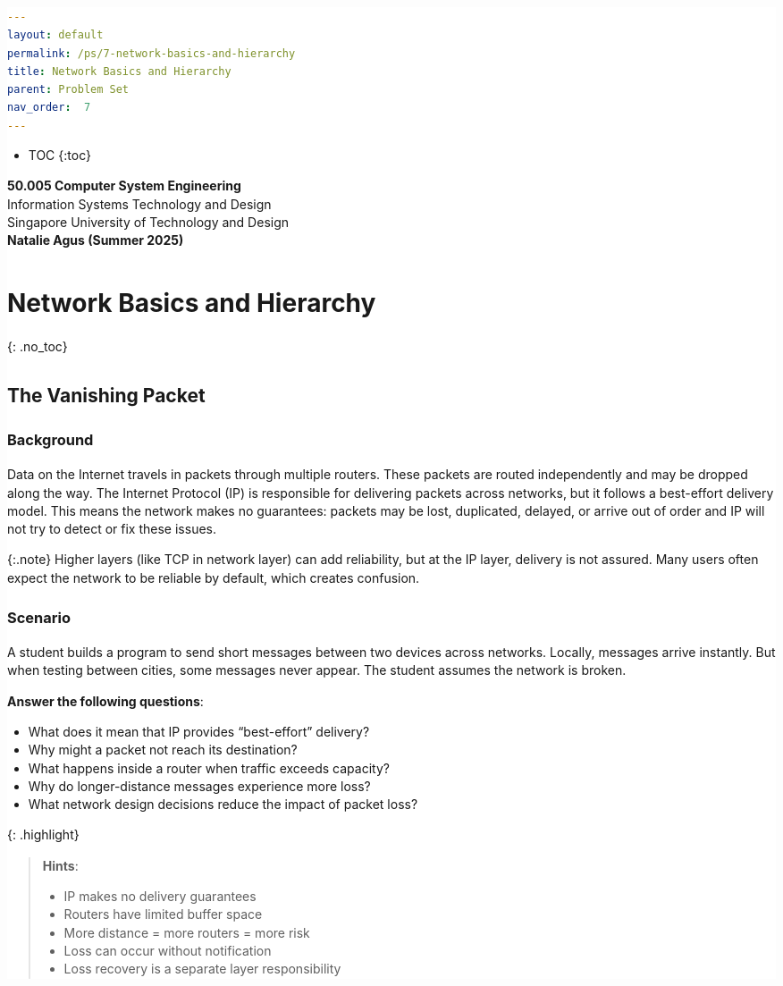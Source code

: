```yaml
---
layout: default
permalink: /ps/7-network-basics-and-hierarchy
title: Network Basics and Hierarchy 
parent: Problem Set 
nav_order:  7
---
```

* TOC
{:toc}

**50.005 Computer System Engineering**
<br>
Information Systems Technology and Design
<br>
Singapore University of Technology and Design
<br>
**Natalie Agus (Summer 2025)**

# Network Basics and Hierarchy 
{: .no_toc}

## The Vanishing Packet

### Background

Data on the Internet travels in packets through multiple routers. These packets are routed independently and may be dropped along the way. The Internet Protocol (IP) is responsible for delivering packets across networks, but it follows a best-effort delivery model. This means the network makes no guarantees: packets may be lost, duplicated, delayed, or arrive out of order and IP will <span class="orange-bold">not</span> try to detect or fix these issues. 

{:.note}
Higher layers (like TCP in network layer) can add reliability, but at the IP layer, delivery is not assured. Many users often expect the network to be reliable by default, which creates confusion.

### Scenario

A student builds a program to send short messages between two devices across networks. Locally, messages arrive instantly. But when testing between cities, some messages never appear. The student assumes the network is broken.

**Answer the following questions**:
* What does it mean that IP provides “best-effort” delivery?
* Why might a packet not reach its destination?
* What happens inside a router when traffic exceeds capacity?
* Why do longer-distance messages experience more loss?
* What network design decisions reduce the impact of packet loss?

{: .highlight}
> **Hints**:
> * IP makes no delivery guarantees
> * Routers have limited buffer space
> * More distance = more routers = more risk
> * Loss can occur without notification
> * Loss recovery is a separate layer responsibility
